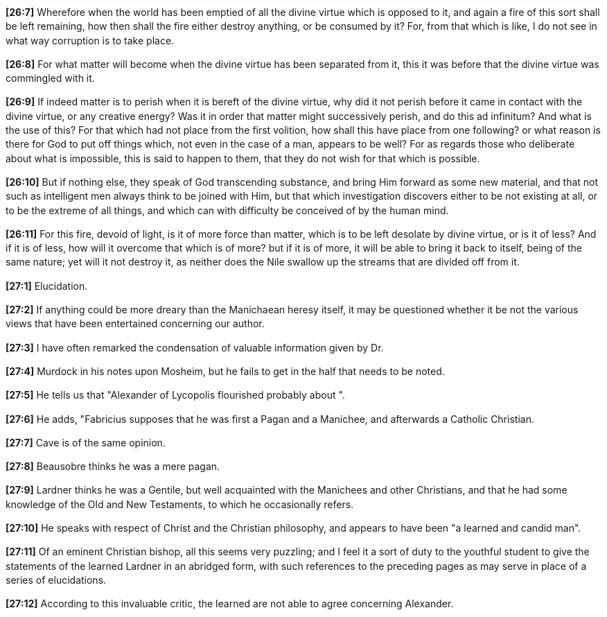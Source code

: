 **[26:7]** Wherefore when the world has been emptied of all the divine virtue which is opposed to it, and again a fire of this sort shall be left remaining, how then shall the fire either destroy anything, or be consumed by it? For, from that which is like, I do not see in what way corruption is to take place.

**[26:8]** For what matter will become when the divine virtue has been separated from it, this it was before that the divine virtue was commingled with it.

**[26:9]** If indeed matter is to perish when it is bereft of the divine virtue, why did it not perish before it came in contact with the divine virtue, or any creative energy? Was it in order that matter might successively perish, and do this ad infinitum? And what is the use of this? For that which had not place from the first volition, how shall this have place from one following? or what reason is there for God to put off things which, not even in the case of a man, appears to be well? For as regards those who deliberate about what is impossible, this is said to happen to them, that they do not wish for that which is possible.

**[26:10]** But if nothing else, they speak of God transcending substance, and bring Him forward as some new material, and that not such as intelligent men always think to be joined with Him, but that which investigation discovers either to be not existing at all, or to be the extreme of all things, and which can with difficulty be conceived of by the human mind.

**[26:11]** For this fire, devoid of light, is it of more force than matter, which is to be left desolate by divine virtue, or is it of less? And if it is of less, how will it overcome that which is of more? but if it is of more, it will be able to bring it back to itself, being of the same nature; yet will it not destroy it, as neither does the Nile swallow up the streams that are divided off from it.

**[27:1]** Elucidation.

**[27:2]** If anything could be more dreary than the Manichaean heresy itself, it may be questioned whether it be not the various views that have been entertained concerning our author.

**[27:3]** I have often remarked the condensation of valuable information given by Dr.

**[27:4]** Murdock in his notes upon Mosheim, but he fails to get in the half that needs to be noted.

**[27:5]** He tells us that "Alexander of Lycopolis flourished probably about  ".

**[27:6]** He adds, "Fabricius supposes that he was first a Pagan and a Manichee, and afterwards a Catholic Christian.

**[27:7]** Cave is of the same opinion.

**[27:8]** Beausobre thinks he was a mere pagan.

**[27:9]** Lardner thinks he was a Gentile, but well acquainted with the Manichees and other Christians, and that he had some knowledge of the Old and New Testaments, to which he occasionally refers.

**[27:10]** He speaks with respect of Christ and the Christian philosophy, and appears to have been "a learned and candid man".

**[27:11]** Of an eminent Christian bishop, all this seems very puzzling; and I feel it a sort of duty to the youthful student to give the statements of the learned Lardner in an abridged form, with such references to the preceding pages as may serve in place of a series of elucidations.

**[27:12]** According to this invaluable critic, the learned are not able to agree concerning Alexander.
